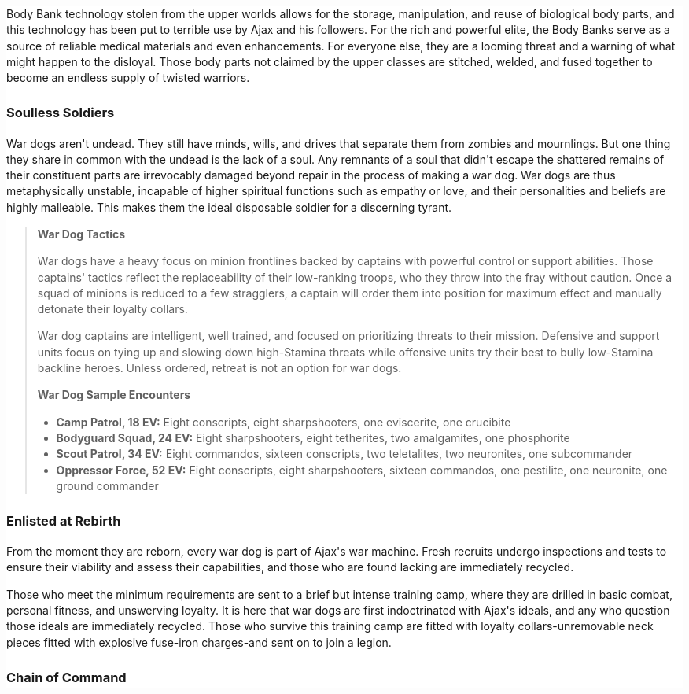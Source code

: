Body Bank technology stolen from the upper worlds allows for the storage, manipulation, and reuse of biological body parts, and this technology has been put to terrible use by Ajax and his followers. For the rich and powerful elite, the Body Banks serve as a source of reliable medical materials and even enhancements. For everyone else, they are a looming threat and a warning of what might happen to the disloyal. Those body parts not claimed by the upper classes are stitched, welded, and fused together to become an endless supply of twisted warriors.

### Soulless Soldiers

War dogs aren't undead. They still have minds, wills, and drives that separate them from zombies and mournlings. But one thing they share in common with the undead is the lack of a soul. Any remnants of a soul that didn't escape the shattered remains of their constituent parts are irrevocably damaged beyond repair in the process of making a war dog. War dogs are thus metaphysically unstable, incapable of higher spiritual functions such as empathy or love, and their personalities and beliefs are highly malleable. This makes them the ideal disposable soldier for a discerning tyrant.


> **War Dog Tactics**
>
> War dogs have a heavy focus on minion frontlines backed by captains with powerful control or support abilities. Those captains' tactics reflect the replaceability of their low-ranking troops, who they throw into the fray without caution. Once a squad of minions is reduced to a few stragglers, a captain will order them into position for maximum effect and manually detonate their loyalty collars.
>
> War dog captains are intelligent, well trained, and focused on prioritizing threats to their mission. Defensive and support units focus on tying up and slowing down high-Stamina threats while offensive units try their best to bully low-Stamina backline heroes. Unless ordered, retreat is not an option for war dogs.
>
> **War Dog Sample Encounters**
>
> - **Camp Patrol, 18 EV:** Eight conscripts, eight sharpshooters, one eviscerite, one crucibite
> - **Bodyguard Squad, 24 EV:** Eight sharpshooters, eight tetherites, two amalgamites, one phosphorite
> - **Scout Patrol, 34 EV:** Eight commandos, sixteen conscripts, two teletalites, two neuronites, one subcommander
> - **Oppressor Force, 52 EV:** Eight conscripts, eight sharpshooters, sixteen commandos, one pestilite, one neuronite, one ground commander

### Enlisted at Rebirth

From the moment they are reborn, every war dog is part of Ajax's war machine. Fresh recruits undergo inspections and tests to ensure their viability and assess their capabilities, and those who are found lacking are immediately recycled.

Those who meet the minimum requirements are sent to a brief but intense training camp, where they are drilled in basic combat, personal fitness, and unswerving loyalty. It is here that war dogs are first indoctrinated with Ajax's ideals, and any who question those ideals are immediately recycled. Those who survive this training camp are fitted with loyalty collars-unremovable neck pieces fitted with explosive fuse-iron charges-and sent on to join a legion.

### Chain of Command
